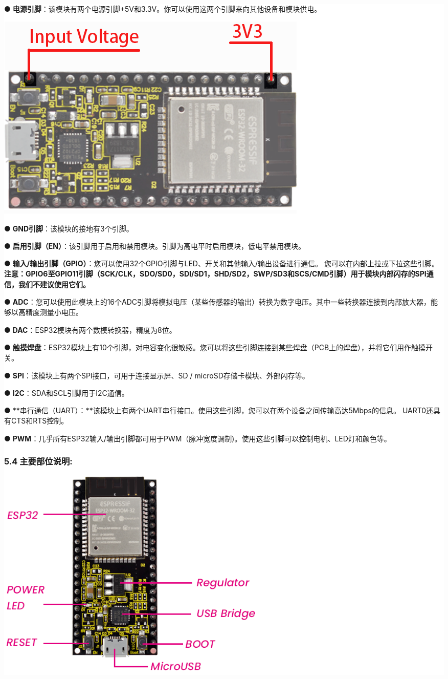 ● **电源引脚**：该模块有两个电源引脚+5V和3.3V。你可以使用这两个引脚来向其他设备和模块供电。

![11](./media/5-3-2.png)

● **GND引脚**：该模块的接地有3个引脚。

● **启用引脚（EN）**：该引脚用于启用和禁用模块。引脚为高电平时启用模块，低电平禁用模块。

● **输入/输出引脚（GPIO）**：您可以使用32个GPIO引脚与LED、开关和其他输入/输出设备进行通信。
您可以在内部上拉或下拉这些引脚。
**注意：GPIO6至GPIO11引脚（SCK/CLK，SDO/SD0，SDI/SD1，SHD/SD2，SWP/SD3和SCS/CMD引脚）用于模块内部闪存的SPI通信，我们不建议使用它们。**

● **ADC**：您可以使用此模块上的16个ADC引脚将模拟电压（某些传感器的输出）转换为数字电压。其中一些转换器连接到内部放大器，能够以高精度测量小电压。

● **DAC**：ESP32模块有两个数模转换器，精度为8位。

● **触摸焊盘**：ESP32模块上有10个引脚，对电容变化很敏感。您可以将这些引脚连接到某些焊盘（PCB上的焊盘），并将它们用作触摸开关。

● **SPI**：该模块上有两个SPI接口，可用于连接显示屏、SD / microSD存储卡模块、外部闪存等。

● **I2C**：SDA和SCL引脚用于I2C通信。

● **串行通信（UART）：**该模块上有两个UART串行接口。使用这些引脚，您可以在两个设备之间传输高达5Mbps的信息。 UART0还具有CTS和RTS控制。

● **PWM**：几乎所有ESP32输入/输出引脚都可用于PWM（脉冲宽度调制)。使用这些引脚可以控制电机、LED灯和颜色等。

### 5.4 主要部位说明:

![](./media/5-4.png)
